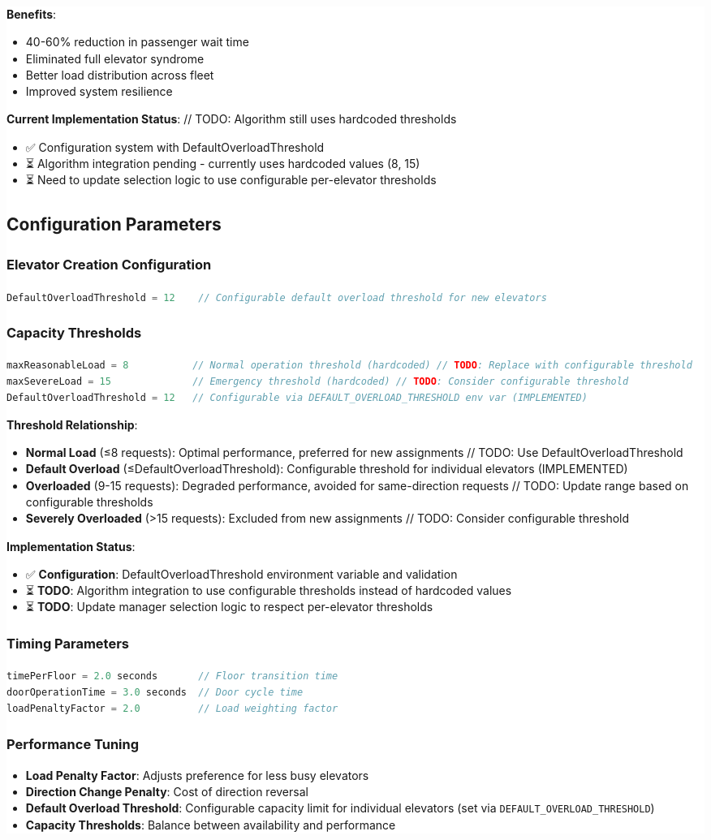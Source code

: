 **Benefits**:
- 40-60% reduction in passenger wait time
- Eliminated full elevator syndrome
- Better load distribution across fleet
- Improved system resilience

**Current Implementation Status**: // TODO: Algorithm still uses hardcoded thresholds
- ✅ Configuration system with DefaultOverloadThreshold
- ⏳ Algorithm integration pending - currently uses hardcoded values (8, 15)
- ⏳ Need to update selection logic to use configurable per-elevator thresholds

## Configuration Parameters

### Elevator Creation Configuration
```go
DefaultOverloadThreshold = 12    // Configurable default overload threshold for new elevators
```

### Capacity Thresholds
```go
maxReasonableLoad = 8           // Normal operation threshold (hardcoded) // TODO: Replace with configurable threshold
maxSevereLoad = 15              // Emergency threshold (hardcoded) // TODO: Consider configurable threshold  
DefaultOverloadThreshold = 12   // Configurable via DEFAULT_OVERLOAD_THRESHOLD env var (IMPLEMENTED)
```

**Threshold Relationship**:
- **Normal Load** (≤8 requests): Optimal performance, preferred for new assignments // TODO: Use DefaultOverloadThreshold
- **Default Overload** (≤DefaultOverloadThreshold): Configurable threshold for individual elevators (IMPLEMENTED)
- **Overloaded** (9-15 requests): Degraded performance, avoided for same-direction requests // TODO: Update range based on configurable thresholds
- **Severely Overloaded** (>15 requests): Excluded from new assignments // TODO: Consider configurable threshold

**Implementation Status**:
- ✅ **Configuration**: DefaultOverloadThreshold environment variable and validation
- ⏳ **TODO**: Algorithm integration to use configurable thresholds instead of hardcoded values
- ⏳ **TODO**: Update manager selection logic to respect per-elevator thresholds

### Timing Parameters
```go
timePerFloor = 2.0 seconds       // Floor transition time
doorOperationTime = 3.0 seconds  // Door cycle time
loadPenaltyFactor = 2.0          // Load weighting factor
```

### Performance Tuning
- **Load Penalty Factor**: Adjusts preference for less busy elevators
- **Direction Change Penalty**: Cost of direction reversal
- **Default Overload Threshold**: Configurable capacity limit for individual elevators (set via `DEFAULT_OVERLOAD_THRESHOLD`)
- **Capacity Thresholds**: Balance between availability and performance

